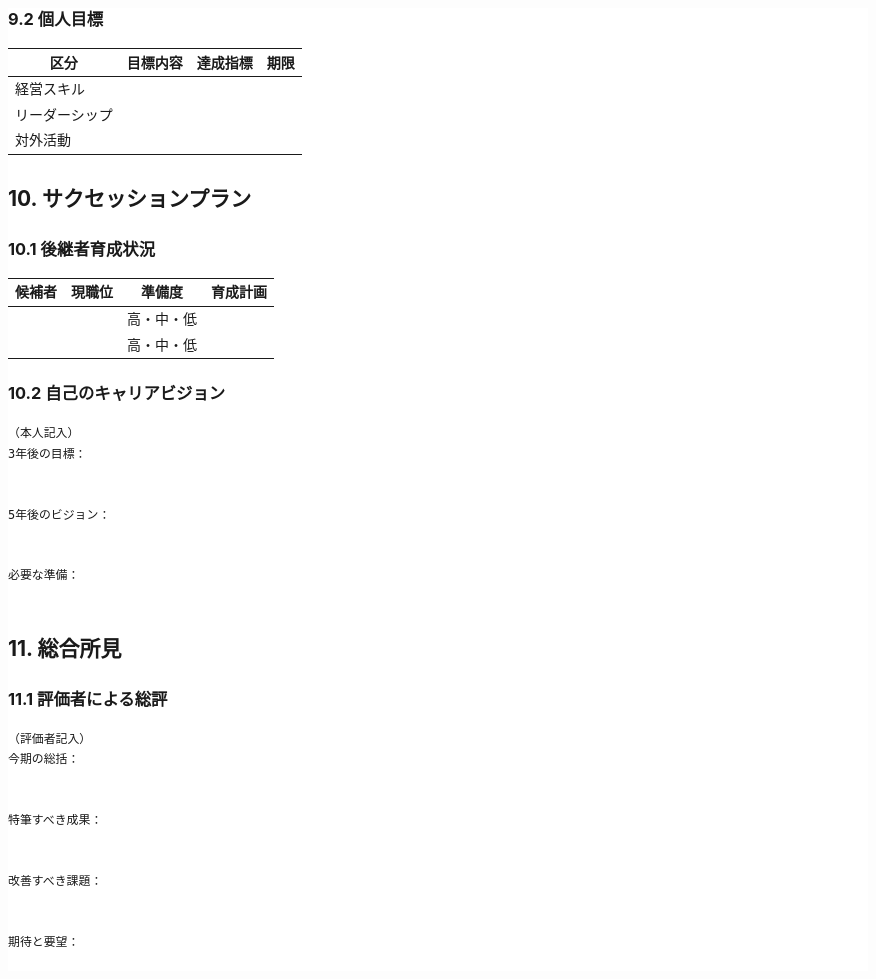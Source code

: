 ### 9.2 個人目標
| 区分 | 目標内容 | 達成指標 | 期限 |
|------|----------|----------|------|
| 経営スキル |  |  |  |
| リーダーシップ |  |  |  |
| 対外活動 |  |  |  |

## 10. サクセッションプラン

### 10.1 後継者育成状況
| 候補者 | 現職位 | 準備度 | 育成計画 |
|--------|--------|--------|----------|
|  |  | 高・中・低 |  |
|  |  | 高・中・低 |  |

### 10.2 自己のキャリアビジョン
```
（本人記入）
3年後の目標：


5年後のビジョン：


必要な準備：


```

## 11. 総合所見

### 11.1 評価者による総評
```
（評価者記入）
今期の総括：


特筆すべき成果：


改善すべき課題：


期待と要望：


```
